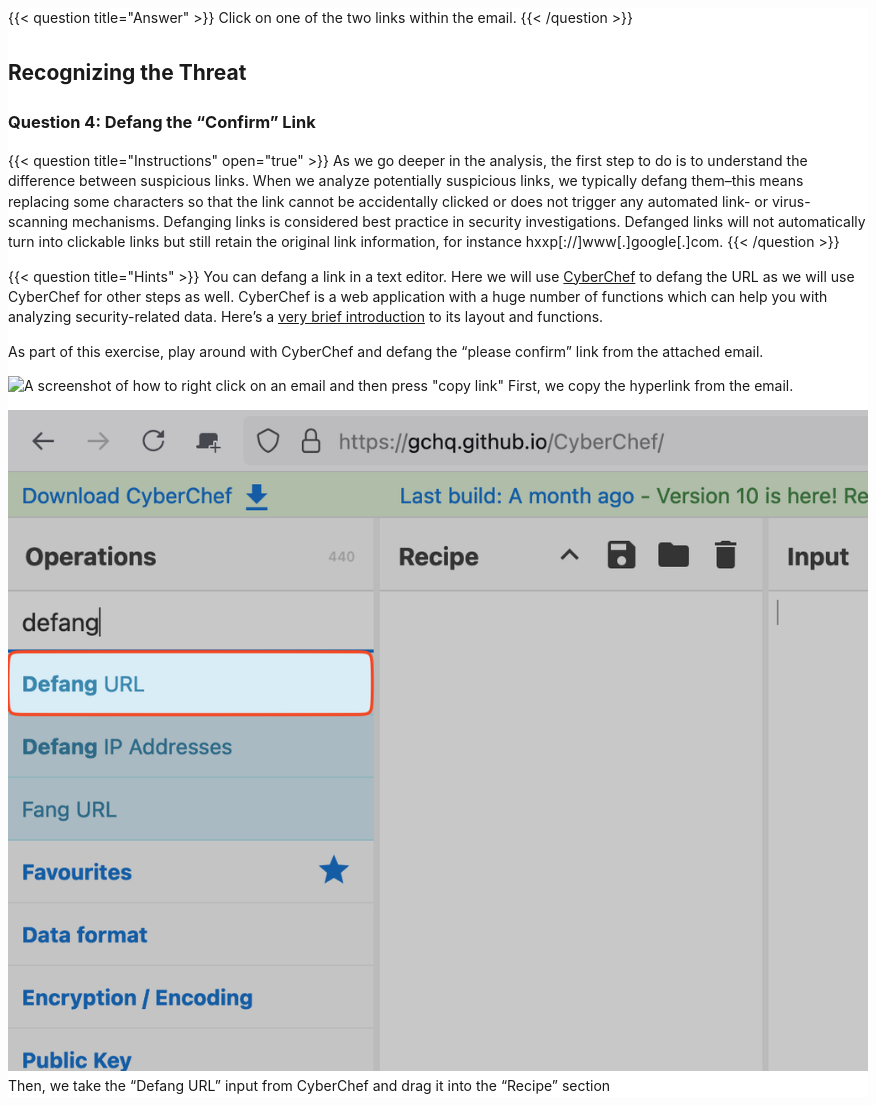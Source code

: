 {{< question title="Answer" >}}
Click on one of the two links within the email.
{{< /question >}}

## Recognizing the Threat

### Question 4: Defang the “Confirm” Link

{{< question title="Instructions" open="true" >}}
As we go deeper in the analysis, the first step to do is to understand the difference between suspicious links. When we analyze potentially suspicious links, we typically defang them–this means replacing some characters so that the link cannot be accidentally clicked or does not trigger any automated link- or virus-scanning mechanisms. Defanging links is considered best practice in security investigations. Defanged links will not automatically turn into clickable links but still retain the original link information, for instance hxxp[://]www[.]google[.]com.
{{< /question >}}

{{< question title="Hints" >}}
You can defang a link in a text editor. Here we will use [CyberChef](https://gchq.github.io/CyberChef) to defang the URL as we will use CyberChef for other steps as well. CyberChef is a web application with a huge number of functions which can help you with analyzing security-related data. Here’s a [very brief introduction](https://udel.codes/cyberchef.html) to its layout and functions.

As part of this exercise, play around with CyberChef and defang the “please confirm” link from the attached email.

![A screenshot of how to right click on an email and then press "copy link"](/media/uploads/CTF5_copylink.png)
First, we copy the hyperlink from the email.

![A screenshot of CyberChef, with "defang" being typed into its search bar](/media/uploads/CTF6_defang.png)
Then, we take the “Defang URL” input from CyberChef and drag it into the “Recipe” section